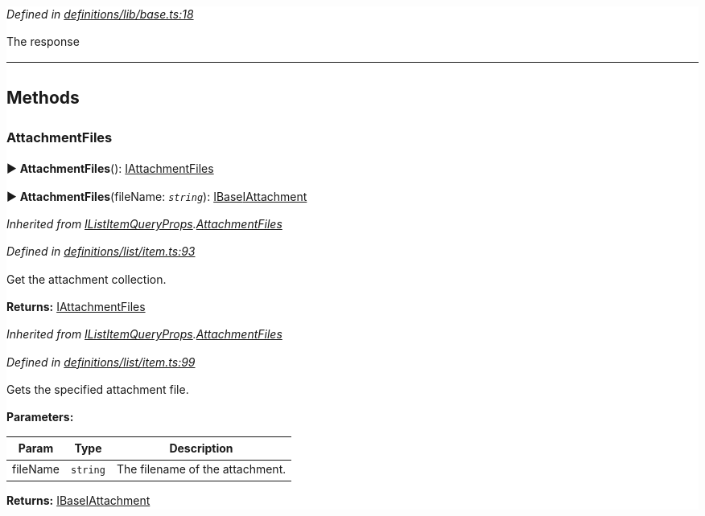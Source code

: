 *Defined in [definitions/lib/base.ts:18](https://github.com/gunjandatta/sprest/blob/3de79f1/src/definitions/lib/base.ts#L18)*



The response




___


## Methods
<a id="attachmentfiles"></a>

###  AttachmentFiles

► **AttachmentFiles**(): [IAttachmentFiles](_definitions_list_attachments_.iattachmentfiles.md)

► **AttachmentFiles**(fileName: *`string`*): [IBase](_definitions_lib_base_.ibase.md)[IAttachment](_definitions_lib_types_.iattachment.md)




*Inherited from [IListItemQueryProps](_definitions_list_item_.ilistitemqueryprops.md).[AttachmentFiles](_definitions_list_item_.ilistitemqueryprops.md#attachmentfiles)*

*Defined in [definitions/list/item.ts:93](https://github.com/gunjandatta/sprest/blob/3de79f1/src/definitions/list/item.ts#L93)*



Get the attachment collection.




**Returns:** [IAttachmentFiles](_definitions_list_attachments_.iattachmentfiles.md)




*Inherited from [IListItemQueryProps](_definitions_list_item_.ilistitemqueryprops.md).[AttachmentFiles](_definitions_list_item_.ilistitemqueryprops.md#attachmentfiles)*

*Defined in [definitions/list/item.ts:99](https://github.com/gunjandatta/sprest/blob/3de79f1/src/definitions/list/item.ts#L99)*



Gets the specified attachment file.


**Parameters:**

| Param | Type | Description |
| ------ | ------ | ------ |
| fileName | `string`   |  The filename of the attachment. |





**Returns:** [IBase](_definitions_lib_base_.ibase.md)[IAttachment](_definitions_lib_types_.iattachment.md)
